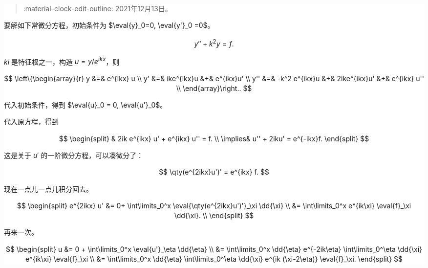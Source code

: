 
> :material-clock-edit-outline: 2021年12月13日。

要解如下常微分方程，初始条件为 $\eval{y}_0=0, \eval{y'}_0 =0$。

$$
y'' + k^2 y = f.
$$

$ki$ 是特征根之一，构造 $u = y/e^{ikx}$，则

$$
\left\{\begin{array}{r}
y &=& e^{ikx} u \\
y' &=& ike^{ikx}u &+& e^{ikx}u' \\
y'' &=& -k^2 e^{ikx}u &+& 2ike^{ikx}u' &+& e^{ikx} u'' \\
\end{array}\right..
$$

代入初始条件，得到 $\eval{u}_0 = 0, \eval{u'}_0$。

代入原方程，得到

$$
\begin{split}
& 2ik e^{ikx} u' + e^{ikx} u'' = f. \\
\implies& u'' + 2iku' = e^{-ikx}f.
\end{split}
$$

这是关于 $u'$ 的一阶微分方程，可以凑微分了：

$$
\qty(e^{2ikx}u')' = e^{ikx} f.
$$

现在一点儿一点儿积分回去。

$$
\begin{split}
e^{2ikx} u'
&= 0+ \int\limits_0^x \eval{\qty(e^{2ikx}u')'}_\xi \dd{\xi} \\
&= \int\limits_0^x e^{ik\xi} \eval{f}_\xi \dd{\xi}. \\
\end{split}
$$

再来一次。

$$
\begin{split}
u &= 0 + \int\limits_0^x \eval{u'}_\eta \dd{\eta} \\
&= \int\limits_0^x \dd{\eta} e^{-2ik\eta}
    \int\limits_0^\eta \dd{\xi} e^{ik\xi} \eval{f}_\xi \\
&= \int\limits_0^x \dd{\eta} \int\limits_0^\eta \dd{\xi}
    e^{ik (\xi-2\eta)} \eval{f}_\xi.
\end{split}
$$
